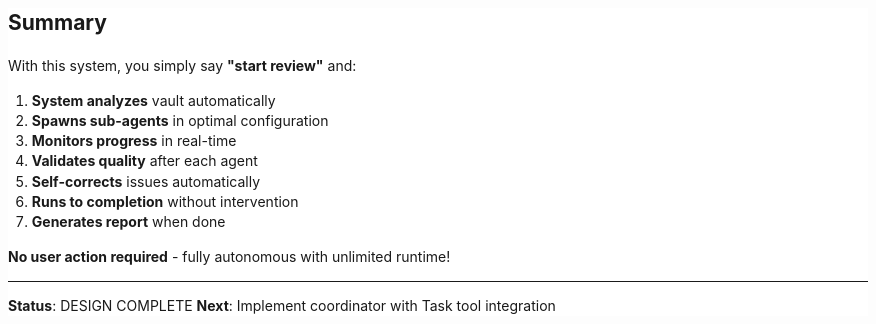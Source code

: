 
## Summary

With this system, you simply say **"start review"** and:

1. **System analyzes** vault automatically
2. **Spawns sub-agents** in optimal configuration
3. **Monitors progress** in real-time
4. **Validates quality** after each agent
5. **Self-corrects** issues automatically
6. **Runs to completion** without intervention
7. **Generates report** when done

**No user action required** - fully autonomous with unlimited runtime!

---

**Status**: DESIGN COMPLETE
**Next**: Implement coordinator with Task tool integration
